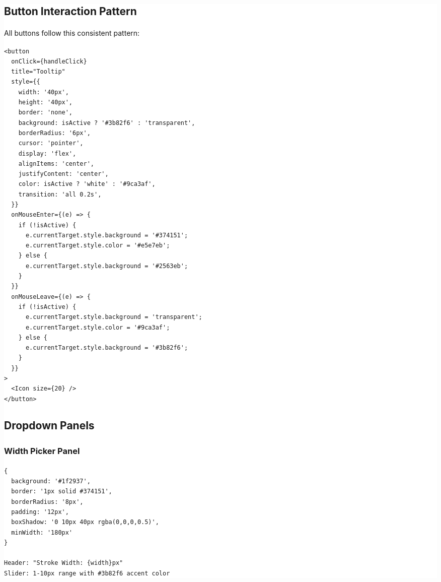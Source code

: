 ## Button Interaction Pattern

All buttons follow this consistent pattern:

```tsx
<button
  onClick={handleClick}
  title="Tooltip"
  style={{
    width: '40px',
    height: '40px',
    border: 'none',
    background: isActive ? '#3b82f6' : 'transparent',
    borderRadius: '6px',
    cursor: 'pointer',
    display: 'flex',
    alignItems: 'center',
    justifyContent: 'center',
    color: isActive ? 'white' : '#9ca3af',
    transition: 'all 0.2s',
  }}
  onMouseEnter={(e) => {
    if (!isActive) {
      e.currentTarget.style.background = '#374151';
      e.currentTarget.style.color = '#e5e7eb';
    } else {
      e.currentTarget.style.background = '#2563eb';
    }
  }}
  onMouseLeave={(e) => {
    if (!isActive) {
      e.currentTarget.style.background = 'transparent';
      e.currentTarget.style.color = '#9ca3af';
    } else {
      e.currentTarget.style.background = '#3b82f6';
    }
  }}
>
  <Icon size={20} />
</button>
```

## Dropdown Panels

### Width Picker Panel
```tsx
{
  background: '#1f2937',
  border: '1px solid #374151',
  borderRadius: '8px',
  padding: '12px',
  boxShadow: '0 10px 40px rgba(0,0,0,0.5)',
  minWidth: '180px'
}

Header: "Stroke Width: {width}px"
Slider: 1-10px range with #3b82f6 accent color
```
